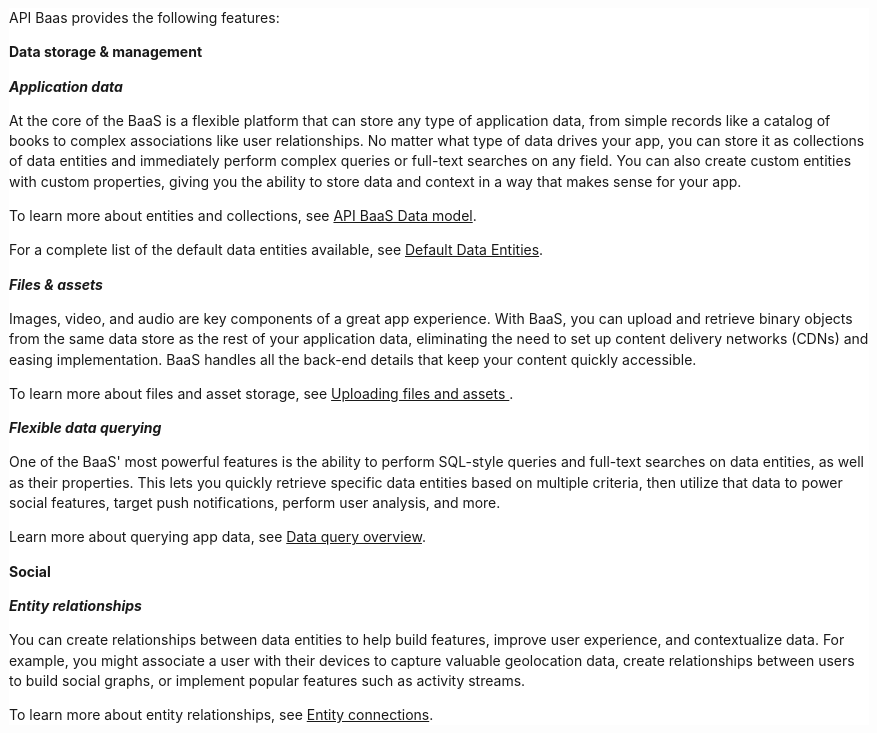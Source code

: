 API Baas provides the following features:

**Data storage & management**

***Application data***

At the core of the BaaS is a flexible platform that can store any type
of application data, from simple records like a catalog of books to
complex associations like user relationships. No matter what type of
data drives your app, you can store it as collections of data entities
and immediately perform complex queries or full-text searches on any
field. You can also create custom entities with custom properties,
giving you the ability to store data and context in a way that makes
sense for your app.

To learn more about entities and collections, see [API BaaS Data
model](http://apigee.com/docs/app-services/content/app-services-data-model-1).

For a complete list of the default data entities available, see [Default
Data
Entities](http://apigee.com/docs/app-services/content/default-data-entities).

***Files & assets***

Images, video, and audio are key components of a great app experience.
With BaaS, you can upload and retrieve binary objects from the same data
store as the rest of your application data, eliminating the need to set
up content delivery networks (CDNs) and easing implementation. BaaS
handles all the back-end details that keep your content quickly
accessible.

To learn more about files and asset storage, see [Uploading files and
assets
](http://apigee.com/docs/app-services/content/uploading-files-and-assets).

***Flexible data querying***

One of the BaaS' most powerful features is the ability to perform
SQL-style queries and full-text searches on data entities, as well as
their properties. This lets you quickly retrieve specific data entities
based on multiple criteria, then utilize that data to power social
features, target push notifications, perform user analysis, and more.

Learn more about querying app data, see [Data query
overview](http://apigee.com/docs/app-services/content/app-services-data-query-overview).

**Social**

***Entity relationships***

You can create relationships between data entities to help build
features, improve user experience, and contextualize data. For example,
you might associate a user with their devices to capture valuable
geolocation data, create relationships between users to build social
graphs, or implement popular features such as activity streams.

To learn more about entity relationships, see [Entity
connections](http://apigee.com/docs/app-services/content/entity-relationships).
